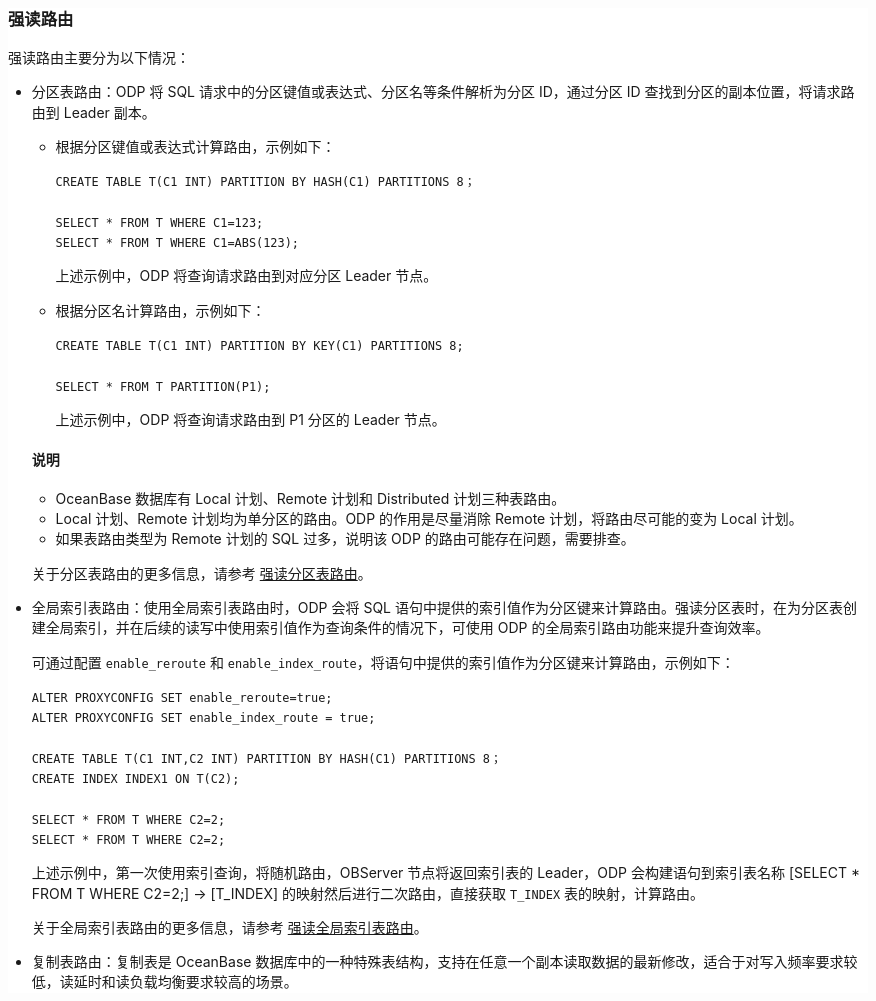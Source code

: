 ### 强读路由

强读路由主要分为以下情况：

* 分区表路由：ODP 将 SQL 请求中的分区键值或表达式、分区名等条件解析为分区 ID，通过分区 ID 查找到分区的副本位置，将请求路由到 Leader 副本。

  * 根据分区键值或表达式计算路由，示例如下：

    ```shell
    CREATE TABLE T(C1 INT) PARTITION BY HASH(C1) PARTITIONS 8；

    SELECT * FROM T WHERE C1=123;
    SELECT * FROM T WHERE C1=ABS(123);
    ```

    上述示例中，ODP 将查询请求路由到对应分区 Leader 节点。

  * 根据分区名计算路由，示例如下：

    ```shell
    CREATE TABLE T(C1 INT) PARTITION BY KEY(C1) PARTITIONS 8;

    SELECT * FROM T PARTITION(P1);
    ```

    上述示例中，ODP 将查询请求路由到 P1 分区的 Leader 节点。

  <main id="notice" type='explain'>
    <h4>说明</h4>
    <ul><li>OceanBase 数据库有 Local 计划、Remote 计划和 Distributed 计划三种表路由。</li><li>Local 计划、Remote 计划均为单分区的路由。ODP 的作用是尽量消除 Remote 计划，将路由尽可能的变为 Local 计划。</li><li>如果表路由类型为 Remote 计划的 SQL 过多，说明该 ODP 的路由可能存在问题，需要排查。</li></ul>
  </main>

  关于分区表路由的更多信息，请参考 [强读分区表路由](https://www.oceanbase.com/docs/common-odp-doc-cn-1000000000755693)。

* 全局索引表路由：使用全局索引表路由时，ODP 会将 SQL 语句中提供的索引值作为分区键来计算路由。强读分区表时，在为分区表创建全局索引，并在后续的读写中使用索引值作为查询条件的情况下，可使用 ODP 的全局索引路由功能来提升查询效率。
  
  可通过配置 `enable_reroute` 和 `enable_index_route`，将语句中提供的索引值作为分区键来计算路由，示例如下：
  
  ```shell
  ALTER PROXYCONFIG SET enable_reroute=true;
  ALTER PROXYCONFIG SET enable_index_route = true;

  CREATE TABLE T(C1 INT,C2 INT) PARTITION BY HASH(C1) PARTITIONS 8；
  CREATE INDEX INDEX1 ON T(C2);

  SELECT * FROM T WHERE C2=2;
  SELECT * FROM T WHERE C2=2;
  ```
  
  上述示例中，第一次使用索引查询，将随机路由，OBServer 节点将返回索引表的 Leader，ODP 会构建语句到索引表名称 [SELECT * FROM T WHERE C2=2;] -> [T_INDEX] 的映射然后进行二次路由，直接获取 `T_INDEX` 表的映射，计算路由。

  关于全局索引表路由的更多信息，请参考 [强读全局索引表路由](https://www.oceanbase.com/docs/common-odp-doc-cn-1000000000755695)。

* 复制表路由：复制表是 OceanBase 数据库中的一种特殊表结构，支持在任意一个副本读取数据的最新修改，适合于对写入频率要求较低，读延时和读负载均衡要求较高的场景。
